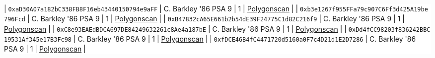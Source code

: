 | `0xaD30A07a182bC338FB8F16eb43440150794e9aFF` | C. Barkley '86 PSA 9 | 1 | [Polygonscan](https://polygonscan.com/tx/0x6284fb1dfd18a6e87800e8acbea07e8d7d96887149af4b1c841f741320b4364b) |
| `0xb3e1267f955FFa79c907C6Ff3d425A19be796Fcd` | C. Barkley '86 PSA 9 | 1 | [Polygonscan](https://polygonscan.com/tx/0x0a5f7c35938eb7046f8a3f224e479d2f219a4e2366ec89291ade292d349d983e) |
| `0xB47832cA65E661b2b54dE39F24775C1d82C216f9` | C. Barkley '86 PSA 9 | 1 | [Polygonscan](https://polygonscan.com/tx/0x6398f1474d1c33cd9370867547cf832274e21740e26b67380428246720d50574) |
| `0xC8e93EAEdBDCA697DE84249632261c8Ae4a187bE` | C. Barkley '86 PSA 9 | 1 | [Polygonscan](https://polygonscan.com/tx/0x8cf050eca4f1df98dc3385f4fe1f0107a4a22180775da3b36a52bbb4436ead93) |
| `0xDd4fCC98203f836242BBC19531Af345e17B3Fc98` | C. Barkley '86 PSA 9 | 1 | [Polygonscan](https://polygonscan.com/tx/0x0ca9021cf0b430fca39ee23efd7a814cc7c602b36f54c693a5a0f4a55d6160cc) |
| `0xfDCE46B4fC4471720d5160a0F7c4D21d1E2D7286` | C. Barkley '86 PSA 9 | 1 | [Polygonscan](https://polygonscan.com/tx/0xf494e31c84c66fa00587bfca80bbaa7ff850c46a330742468776aa908f089b8e) |
